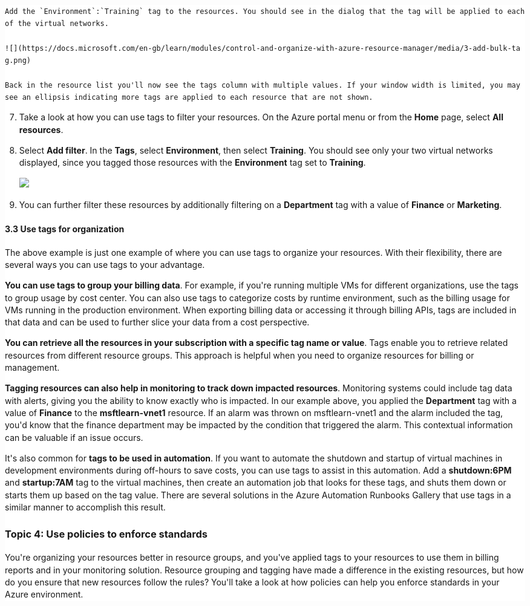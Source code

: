     Add the `Environment`:`Training` tag to the resources. You should see in the dialog that the tag will be applied to each of the virtual networks.

    ![](https://docs.microsoft.com/en-gb/learn/modules/control-and-organize-with-azure-resource-manager/media/3-add-bulk-tag.png)

    Back in the resource list you'll now see the tags column with multiple values. If your window width is limited, you may see an ellipsis indicating more tags are applied to each resource that are not shown.

7.  Take a look at how you can use tags to filter your resources. On the Azure portal menu or from the **Home** page, select **All resources**.

8.  Select **Add filter**. In the **Tags**, select **Environment**, then select **Training**. You should see only your two virtual networks displayed, since you tagged those resources with the **Environment** tag set to **Training**.

    ![](https://docs.microsoft.com/en-gb/learn/modules/control-and-organize-with-azure-resource-manager/media/3-tag-filter.png)

9.  You can further filter these resources by additionally filtering on a **Department** tag with a value of **Finance** or **Marketing**.

#### 3.3 Use tags for organization

The above example is just one example of where you can use tags to organize your resources. With their flexibility, there are several ways you can use tags to your advantage.

**You can use tags to group your billing data**. For example, if you're running multiple VMs for different organizations, use the tags to group usage by cost center. You can also use tags to categorize costs by runtime environment, such as the billing usage for VMs running in the production environment. When exporting billing data or accessing it through billing APIs, tags are included in that data and can be used to further slice your data from a cost perspective.

**You can retrieve all the resources in your subscription with a specific tag name or value**. Tags enable you to retrieve related resources from different resource groups. This approach is helpful when you need to organize resources for billing or management.

**Tagging resources can also help in monitoring to track down impacted resources**. Monitoring systems could include tag data with alerts, giving you the ability to know exactly who is impacted. In our example above, you applied the **Department** tag with a value of **Finance** to the **msftlearn-vnet1** resource. If an alarm was thrown on msftlearn-vnet1 and the alarm included the tag, you'd know that the finance department may be impacted by the condition that triggered the alarm. This contextual information can be valuable if an issue occurs.

It's also common for **tags to be used in automation**. If you want to automate the shutdown and startup of virtual machines in development environments during off-hours to save costs, you can use tags to assist in this automation. Add a **shutdown:6PM** and **startup:7AM** tag to the virtual machines, then create an automation job that looks for these tags, and shuts them down or starts them up based on the tag value. There are several solutions in the Azure Automation Runbooks Gallery that use tags in a similar manner to accomplish this result.

### Topic 4: Use policies to enforce standards

You're organizing your resources better in resource groups, and you've applied tags to your resources to use them in billing reports and in your monitoring solution. Resource grouping and tagging have made a difference in the existing resources, but how do you ensure that new resources follow the rules? You'll take a look at how policies can help you enforce standards in your Azure environment.
